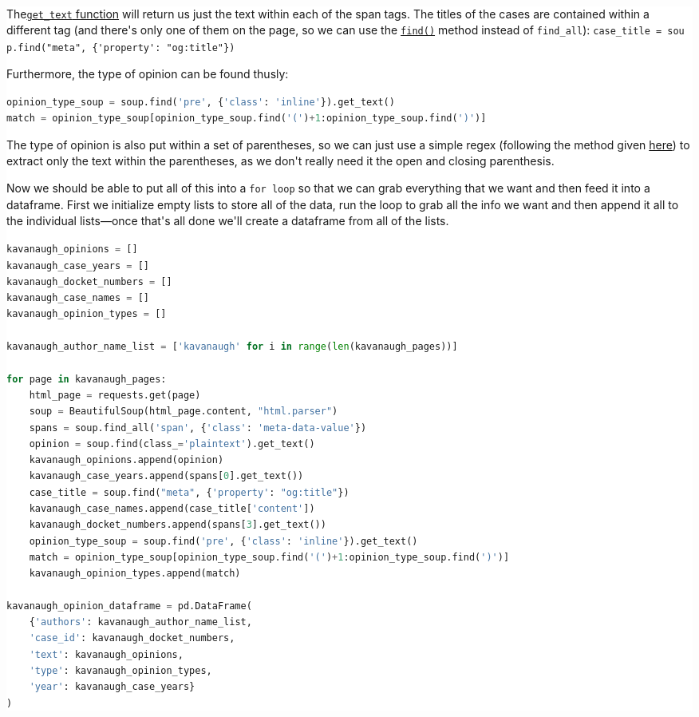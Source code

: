 The[```get_text``` function](https://beautiful-soup-4.readthedocs.io/en/latest/index.html?highlight=get_text(#get-text)) will return us just the text within each of the span tags. The titles of the cases are contained within a different tag (and there's only one of them on the page, so we can use the [```find()```](https://beautiful-soup-4.readthedocs.io/en/latest/index.html?highlight=find()#find) method instead of ```find_all```): ```case_title = soup.find("meta", {'property': "og:title"})```

Furthermore, the type of opinion can be found thusly:

``` python
opinion_type_soup = soup.find('pre', {'class': 'inline'}).get_text()
match = opinion_type_soup[opinion_type_soup.find('(')+1:opinion_type_soup.find(')')]
```

The type of opinion is also put within a set of parentheses, so we can just use a simple regex (following the method given [here](https://blog.finxter.com/python-regex-to-return-string-between-parentheses/#:~:text=The%20simplest%20way%20to%20extract,like%20so%3A%20s%5Bs.)) to extract only the text within the parentheses, as we don't really need it the open and closing parenthesis.

Now we should be able to put all of this into a ```for loop``` so that we can grab everything that we want and then feed it into a dataframe. First we initialize empty lists to store all of the data, run the loop to grab all the info we want and then append it all to the individual lists—once that's all done we'll create a dataframe from all of the lists.

``` python
kavanaugh_opinions = []
kavanaugh_case_years = []
kavanaugh_docket_numbers = []
kavanaugh_case_names = []
kavanaugh_opinion_types = []

kavanaugh_author_name_list = ['kavanaugh' for i in range(len(kavanaugh_pages))]

for page in kavanaugh_pages:
    html_page = requests.get(page)
    soup = BeautifulSoup(html_page.content, "html.parser")
    spans = soup.find_all('span', {'class': 'meta-data-value'})
    opinion = soup.find(class_='plaintext').get_text()
    kavanaugh_opinions.append(opinion)
    kavanaugh_case_years.append(spans[0].get_text())
    case_title = soup.find("meta", {'property': "og:title"})
    kavanaugh_case_names.append(case_title['content'])
    kavanaugh_docket_numbers.append(spans[3].get_text())
    opinion_type_soup = soup.find('pre', {'class': 'inline'}).get_text()
    match = opinion_type_soup[opinion_type_soup.find('(')+1:opinion_type_soup.find(')')]
    kavanaugh_opinion_types.append(match)

kavanaugh_opinion_dataframe = pd.DataFrame(
    {'authors': kavanaugh_author_name_list, 
    'case_id': kavanaugh_docket_numbers,
    'text': kavanaugh_opinions,
    'type': kavanaugh_opinion_types,
    'year': kavanaugh_case_years}
)
``` 
